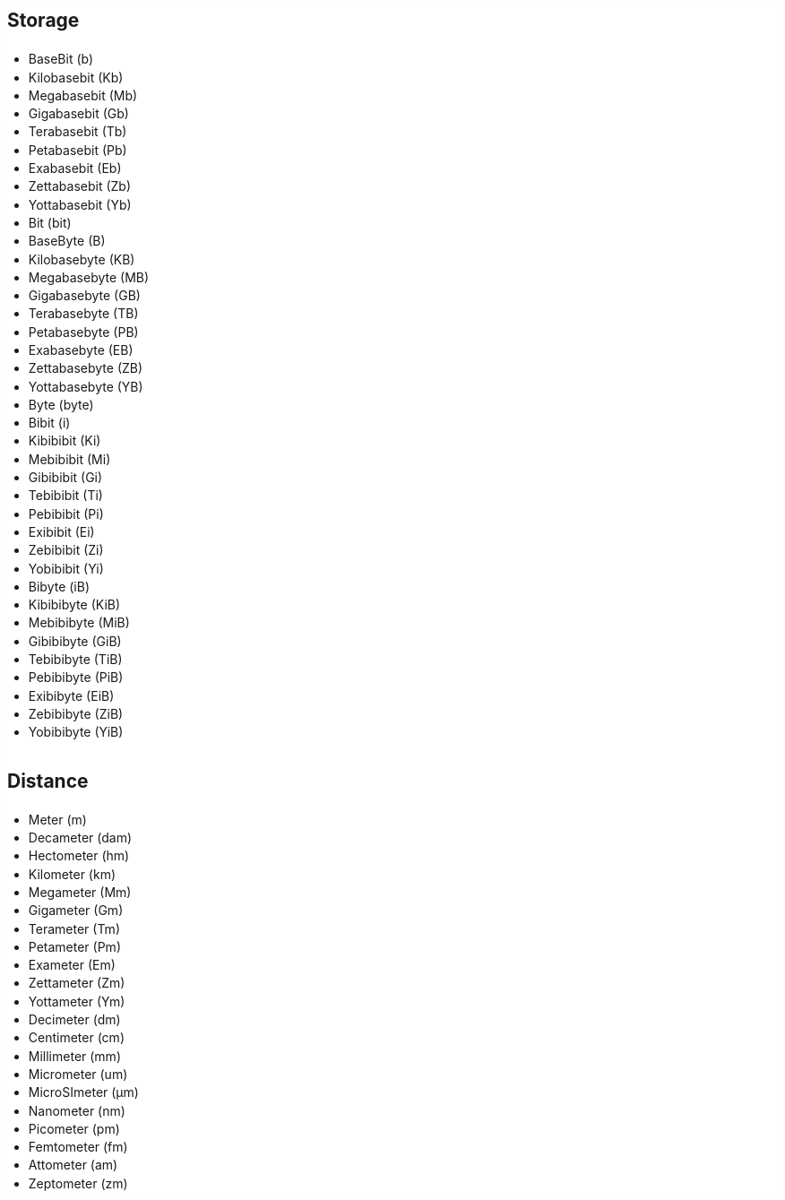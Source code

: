 ## Storage
* BaseBit (b)
* Kilobasebit (Kb)
* Megabasebit (Mb)
* Gigabasebit (Gb)
* Terabasebit (Tb)
* Petabasebit (Pb)
* Exabasebit (Eb)
* Zettabasebit (Zb)
* Yottabasebit (Yb)
* Bit (bit)
* BaseByte (B)
* Kilobasebyte (KB)
* Megabasebyte (MB)
* Gigabasebyte (GB)
* Terabasebyte (TB)
* Petabasebyte (PB)
* Exabasebyte (EB)
* Zettabasebyte (ZB)
* Yottabasebyte (YB)
* Byte (byte)
* Bibit (i)
* Kibibibit (Ki)
* Mebibibit (Mi)
* Gibibibit (Gi)
* Tebibibit (Ti)
* Pebibibit (Pi)
* Exibibit (Ei)
* Zebibibit (Zi)
* Yobibibit (Yi)
* Bibyte (iB)
* Kibibibyte (KiB)
* Mebibibyte (MiB)
* Gibibibyte (GiB)
* Tebibibyte (TiB)
* Pebibibyte (PiB)
* Exibibyte (EiB)
* Zebibibyte (ZiB)
* Yobibibyte (YiB)

## Distance
* Meter (m)
* Decameter (dam)
* Hectometer (hm)
* Kilometer (km)
* Megameter (Mm)
* Gigameter (Gm)
* Terameter (Tm)
* Petameter (Pm)
* Exameter (Em)
* Zettameter (Zm)
* Yottameter (Ym)
* Decimeter (dm)
* Centimeter (cm)
* Millimeter (mm)
* Micrometer (um)
* MicroSImeter (µm)
* Nanometer (nm)
* Picometer (pm)
* Femtometer (fm)
* Attometer (am)
* Zeptometer (zm)